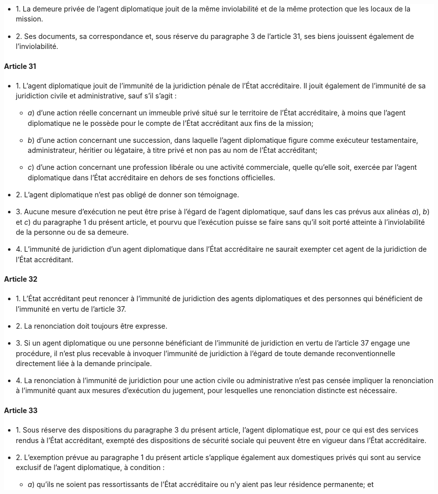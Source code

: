   * 1. La demeure privée de l’agent diplomatique jouit de la même inviolabilité et de la même protection que les locaux de la mission.

  * 2. Ses documents, sa correspondance et, sous réserve du paragraphe 3 de l’article 31, ses biens jouissent également de l’inviolabilité.

#### Article 31

  * 1. L’agent diplomatique jouit de l’immunité de la juridiction pénale de l’État accréditaire. Il jouit également de l’immunité de sa juridiction civile et administrative, sauf s’il s’agit :

    * _a_) d’une action réelle concernant un immeuble privé situé sur le territoire de l’État accréditaire, à moins que l’agent diplomatique ne le possède pour le compte de l’État accréditant aux fins de la mission;

    * _b_) d’une action concernant une succession, dans laquelle l’agent diplomatique figure comme exécuteur testamentaire, administrateur, héritier ou légataire, à titre privé et non pas au nom de l’État accréditant;

    * _c_) d’une action concernant une profession libérale ou une activité commerciale, quelle qu’elle soit, exercée par l’agent diplomatique dans l’État accréditaire en dehors de ses fonctions officielles.

  * 2. L’agent diplomatique n’est pas obligé de donner son témoignage.

  * 3. Aucune mesure d’exécution ne peut être prise à l’égard de l’agent diplomatique, sauf dans les cas prévus aux alinéas _a_), _b_) et _c_) du paragraphe 1 du présent article, et pourvu que l’exécution puisse se faire sans qu’il soit porté atteinte à l’inviolabilité de la personne ou de sa demeure.

  * 4. L’immunité de juridiction d’un agent diplomatique dans l’État accréditaire ne saurait exempter cet agent de la juridiction de l’État accréditant.

#### Article 32

  * 1. L’État accréditant peut renoncer à l’immunité de juridiction des agents diplomatiques et des personnes qui bénéficient de l’immunité en vertu de l’article 37.

  * 2. La renonciation doit toujours être expresse.

  * 3. Si un agent diplomatique ou une personne bénéficiant de l’immunité de juridiction en vertu de l’article 37 engage une procédure, il n’est plus recevable à invoquer l’immunité de juridiction à l’égard de toute demande reconventionnelle directement liée à la demande principale.

  * 4. La renonciation à l’immunité de juridiction pour une action civile ou administrative n’est pas censée impliquer la renonciation à l’immunité quant aux mesures d’exécution du jugement, pour lesquelles une renonciation distincte est nécessaire.

#### Article 33

  * 1. Sous réserve des dispositions du paragraphe 3 du présent article, l’agent diplomatique est, pour ce qui est des services rendus à l’État accréditant, exempté des dispositions de sécurité sociale qui peuvent être en vigueur dans l’État accréditaire.

  * 2. L’exemption prévue au paragraphe 1 du présent article s’applique également aux domestiques privés qui sont au service exclusif de l’agent diplomatique, à condition :

    * _a_) qu’ils ne soient pas ressortissants de l’État accréditaire ou n’y aient pas leur résidence permanente; et

